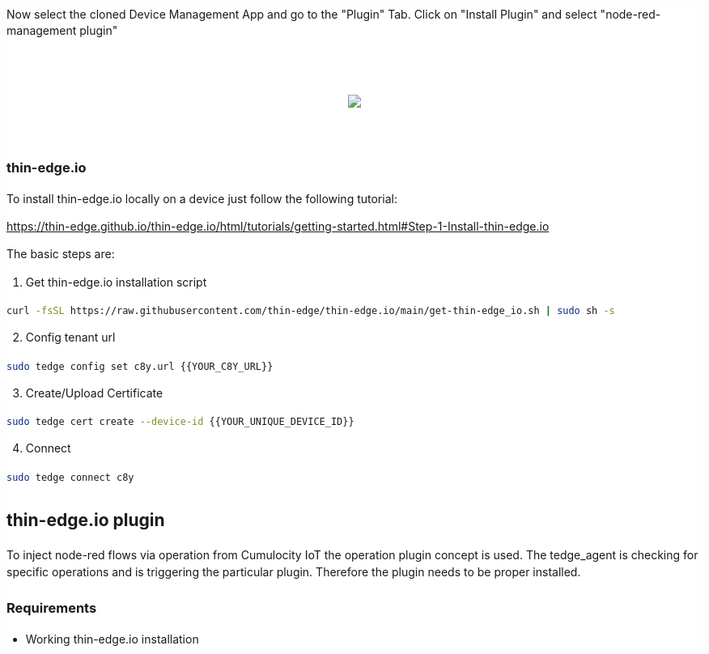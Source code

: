 

Now select the cloned Device Management App and go to the "Plugin" Tab. Click on "Install Plugin" and select "node-red-management plugin"

<br/><br/>
<p style="text-indent:30px;">
  <a>
  <center>
    <img width="70%" src="images/plugin_installed.png">
  </center>
  </a>
</p>
<br/>


### thin-edge.io

To install thin-edge.io locally on a device just follow the following tutorial:

https://thin-edge.github.io/thin-edge.io/html/tutorials/getting-started.html#Step-1-Install-thin-edge.io


The basic steps are:

1. Get thin-edge.io installation script
 ```bash
 curl -fsSL https://raw.githubusercontent.com/thin-edge/thin-edge.io/main/get-thin-edge_io.sh | sudo sh -s
```

2. Config tenant url

```bash
sudo tedge config set c8y.url {{YOUR_C8Y_URL}}
```

3. Create/Upload Certificate

```bash
sudo tedge cert create --device-id {{YOUR_UNIQUE_DEVICE_ID}}
```

4. Connect

```bash
sudo tedge connect c8y
```

## thin-edge.io plugin

To inject node-red flows via operation from Cumulocity IoT the operation plugin concept is used. The tedge_agent is checking for specific operations and is triggering the particular plugin. Therefore the plugin needs to be proper installed.

### Requirements

- Working thin-edge.io installation
